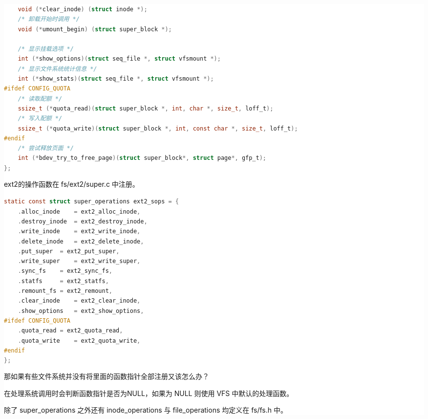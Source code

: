 ```c
	void (*clear_inode) (struct inode *);
	/* 卸载开始时调用 */
	void (*umount_begin) (struct super_block *);

	/* 显示挂载选项 */
	int (*show_options)(struct seq_file *, struct vfsmount *);
	/* 显示文件系统统计信息 */
	int (*show_stats)(struct seq_file *, struct vfsmount *);
#ifdef CONFIG_QUOTA
	/* 读取配额 */
	ssize_t (*quota_read)(struct super_block *, int, char *, size_t, loff_t);
	/* 写入配额 */
	ssize_t (*quota_write)(struct super_block *, int, const char *, size_t, loff_t);
#endif
	/* 尝试释放页面 */
	int (*bdev_try_to_free_page)(struct super_block*, struct page*, gfp_t);
};

```

ext2的操作函数在 fs/ext2/super.c 中注册。

```c
static const struct super_operations ext2_sops = {
	.alloc_inode	= ext2_alloc_inode,
	.destroy_inode	= ext2_destroy_inode,
	.write_inode	= ext2_write_inode,
	.delete_inode	= ext2_delete_inode,
	.put_super	= ext2_put_super,
	.write_super	= ext2_write_super,
	.sync_fs	= ext2_sync_fs,
	.statfs		= ext2_statfs,
	.remount_fs	= ext2_remount,
	.clear_inode	= ext2_clear_inode,
	.show_options	= ext2_show_options,
#ifdef CONFIG_QUOTA
	.quota_read	= ext2_quota_read,
	.quota_write	= ext2_quota_write,
#endif
};
```

那如果有些文件系统并没有将里面的函数指针全部注册又该怎么办？

在处理系统调用时会判断函数指针是否为NULL，如果为 NULL 则使用 VFS 中默认的处理函数。

除了 super_operations 之外还有 inode_operations 与 file_operations 均定义在 fs/fs.h 中。
